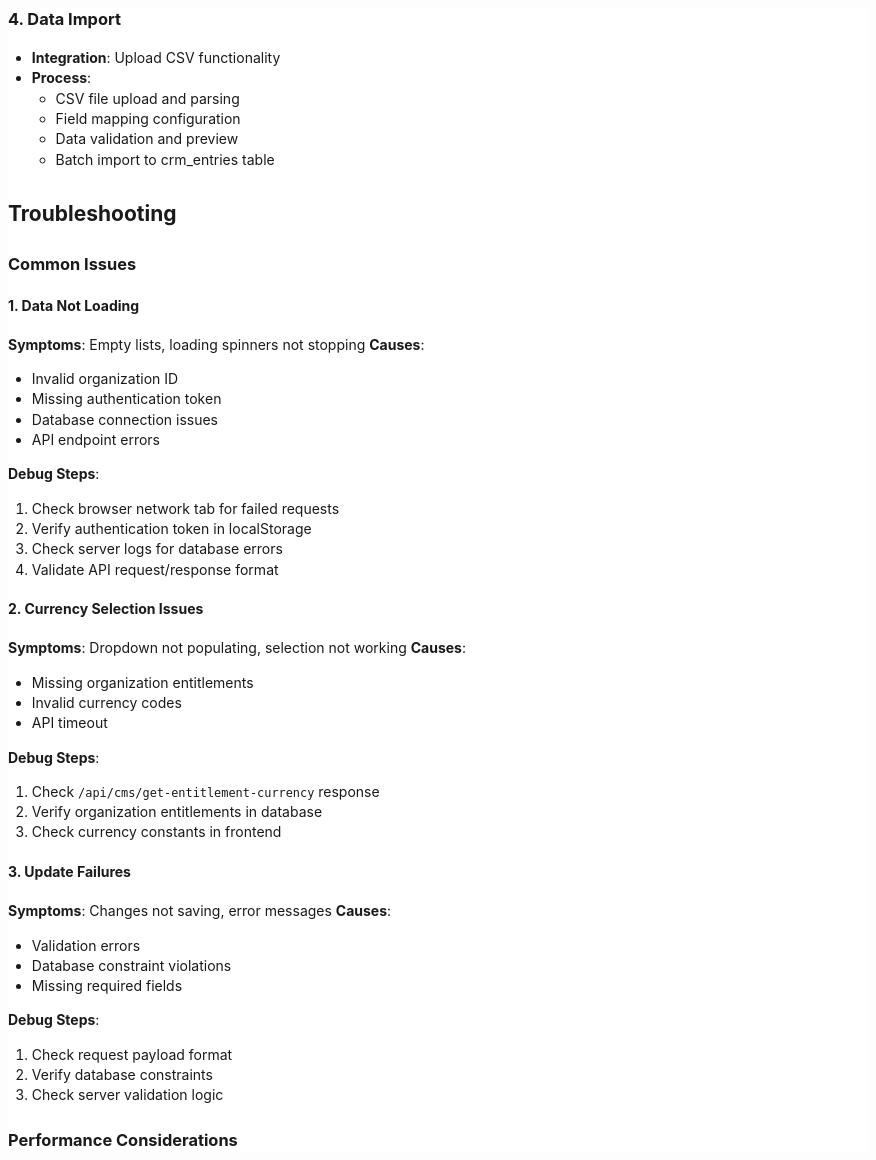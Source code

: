 ### 4. Data Import
- **Integration**: Upload CSV functionality
- **Process**:
  - CSV file upload and parsing
  - Field mapping configuration
  - Data validation and preview
  - Batch import to crm_entries table

## Troubleshooting

### Common Issues

#### 1. Data Not Loading
**Symptoms**: Empty lists, loading spinners not stopping
**Causes**:
- Invalid organization ID
- Missing authentication token
- Database connection issues
- API endpoint errors

**Debug Steps**:
1. Check browser network tab for failed requests
2. Verify authentication token in localStorage
3. Check server logs for database errors
4. Validate API request/response format

#### 2. Currency Selection Issues
**Symptoms**: Dropdown not populating, selection not working
**Causes**:
- Missing organization entitlements
- Invalid currency codes
- API timeout

**Debug Steps**:
1. Check `/api/cms/get-entitlement-currency` response
2. Verify organization entitlements in database
3. Check currency constants in frontend

#### 3. Update Failures
**Symptoms**: Changes not saving, error messages
**Causes**:
- Validation errors
- Database constraint violations
- Missing required fields

**Debug Steps**:
1. Check request payload format
2. Verify database constraints
3. Check server validation logic

### Performance Considerations
